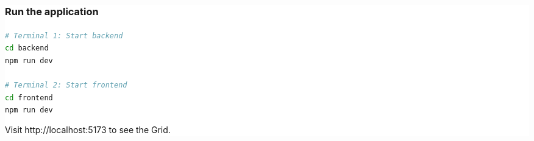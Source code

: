 ### Run the application

```bash
# Terminal 1: Start backend
cd backend
npm run dev

# Terminal 2: Start frontend  
cd frontend
npm run dev
```

Visit http://localhost:5173 to see the Grid.